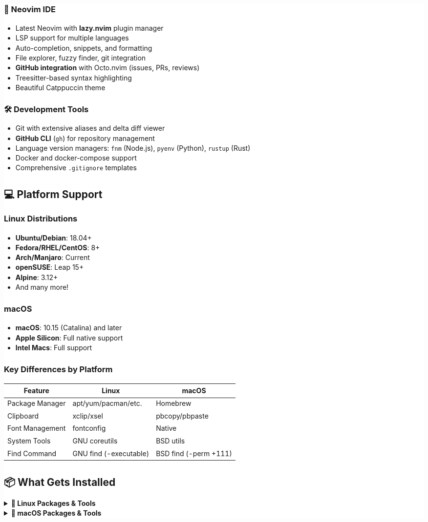 ### 📝 Neovim IDE
- Latest Neovim with **lazy.nvim** plugin manager
- LSP support for multiple languages
- Auto-completion, snippets, and formatting
- File explorer, fuzzy finder, git integration
- **GitHub integration** with Octo.nvim (issues, PRs, reviews)
- Treesitter-based syntax highlighting
- Beautiful Catppuccin theme

### 🛠️ Development Tools
- Git with extensive aliases and delta diff viewer
- **GitHub CLI** (`gh`) for repository management
- Language version managers: `fnm` (Node.js), `pyenv` (Python), `rustup` (Rust)
- Docker and docker-compose support
- Comprehensive `.gitignore` templates

## 💻 Platform Support

### Linux Distributions
- **Ubuntu/Debian**: 18.04+
- **Fedora/RHEL/CentOS**: 8+
- **Arch/Manjaro**: Current
- **openSUSE**: Leap 15+
- **Alpine**: 3.12+
- And many more!

### macOS
- **macOS**: 10.15 (Catalina) and later
- **Apple Silicon**: Full native support
- **Intel Macs**: Full support

### Key Differences by Platform
| Feature | Linux | macOS |
|---------|-------|-------|
| Package Manager | apt/yum/pacman/etc. | Homebrew |
| Clipboard | xclip/xsel | pbcopy/pbpaste |
| Font Management | fontconfig | Native |
| System Tools | GNU coreutils | BSD utils |
| Find Command | GNU find (-executable) | BSD find (-perm +111) |

## 📦 What Gets Installed

<details><summary><b>🐧 Linux Packages & Tools</b></summary></details>

<details><summary><b>🍎 macOS Packages & Tools</b></summary></details>
